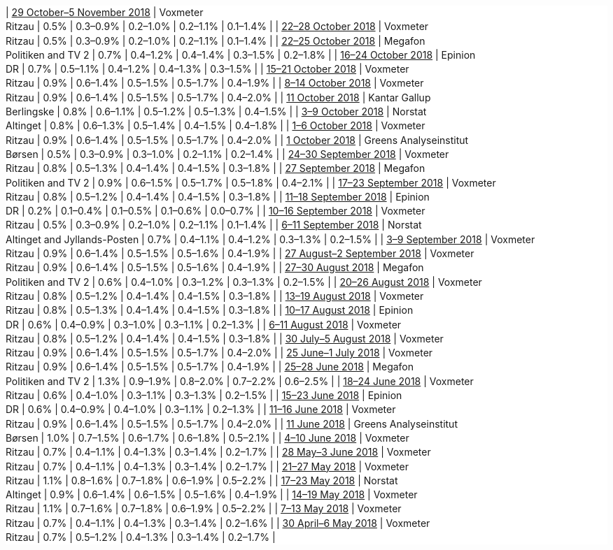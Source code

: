 | [29 October–5 November 2018](2018-11-05-Voxmeter.html) | Voxmeter <br> Ritzau | 0.5% | 0.3–0.9% | 0.2–1.0% | 0.2–1.1% | 0.1–1.4% |
| [22–28 October 2018](2018-10-28-Voxmeter.html) | Voxmeter <br> Ritzau | 0.5% | 0.3–0.9% | 0.2–1.0% | 0.2–1.1% | 0.1–1.4% |
| [22–25 October 2018](2018-10-25-Megafon.html) | Megafon <br> Politiken and TV 2 | 0.7% | 0.4–1.2% | 0.4–1.4% | 0.3–1.5% | 0.2–1.8% |
| [16–24 October 2018](2018-10-24-Epinion.html) | Epinion <br> DR | 0.7% | 0.5–1.1% | 0.4–1.2% | 0.4–1.3% | 0.3–1.5% |
| [15–21 October 2018](2018-10-21-Voxmeter.html) | Voxmeter <br> Ritzau | 0.9% | 0.6–1.4% | 0.5–1.5% | 0.5–1.7% | 0.4–1.9% |
| [8–14 October 2018](2018-10-14-Voxmeter.html) | Voxmeter <br> Ritzau | 0.9% | 0.6–1.4% | 0.5–1.5% | 0.5–1.7% | 0.4–2.0% |
| [11 October 2018](2018-10-11-KantarGallup.html) | Kantar Gallup <br> Berlingske | 0.8% | 0.6–1.1% | 0.5–1.2% | 0.5–1.3% | 0.4–1.5% |
| [3–9 October 2018](2018-10-09-Norstat.html) | Norstat <br> Altinget | 0.8% | 0.6–1.3% | 0.5–1.4% | 0.4–1.5% | 0.4–1.8% |
| [1–6 October 2018](2018-10-06-Voxmeter.html) | Voxmeter <br> Ritzau | 0.9% | 0.6–1.4% | 0.5–1.5% | 0.5–1.7% | 0.4–2.0% |
| [1 October 2018](2018-10-01-GreensAnalyseinstitut.html) | Greens Analyseinstitut <br> Børsen | 0.5% | 0.3–0.9% | 0.3–1.0% | 0.2–1.1% | 0.2–1.4% |
| [24–30 September 2018](2018-09-30-Voxmeter.html) | Voxmeter <br> Ritzau | 0.8% | 0.5–1.3% | 0.4–1.4% | 0.4–1.5% | 0.3–1.8% |
| [27 September 2018](2018-09-27-Megafon.html) | Megafon <br> Politiken and TV 2 | 0.9% | 0.6–1.5% | 0.5–1.7% | 0.5–1.8% | 0.4–2.1% |
| [17–23 September 2018](2018-09-23-Voxmeter.html) | Voxmeter <br> Ritzau | 0.8% | 0.5–1.2% | 0.4–1.4% | 0.4–1.5% | 0.3–1.8% |
| [11–18 September 2018](2018-09-18-Epinion.html) | Epinion <br> DR | 0.2% | 0.1–0.4% | 0.1–0.5% | 0.1–0.6% | 0.0–0.7% |
| [10–16 September 2018](2018-09-16-Voxmeter.html) | Voxmeter <br> Ritzau | 0.5% | 0.3–0.9% | 0.2–1.0% | 0.2–1.1% | 0.1–1.4% |
| [6–11 September 2018](2018-09-11-Norstat.html) | Norstat <br> Altinget and Jyllands-Posten | 0.7% | 0.4–1.1% | 0.4–1.2% | 0.3–1.3% | 0.2–1.5% |
| [3–9 September 2018](2018-09-09-Voxmeter.html) | Voxmeter <br> Ritzau | 0.9% | 0.6–1.4% | 0.5–1.5% | 0.5–1.6% | 0.4–1.9% |
| [27 August–2 September 2018](2018-09-02-Voxmeter.html) | Voxmeter <br> Ritzau | 0.9% | 0.6–1.4% | 0.5–1.5% | 0.5–1.6% | 0.4–1.9% |
| [27–30 August 2018](2018-08-30-Megafon.html) | Megafon <br> Politiken and TV 2 | 0.6% | 0.4–1.0% | 0.3–1.2% | 0.3–1.3% | 0.2–1.5% |
| [20–26 August 2018](2018-08-26-Voxmeter.html) | Voxmeter <br> Ritzau | 0.8% | 0.5–1.2% | 0.4–1.4% | 0.4–1.5% | 0.3–1.8% |
| [13–19 August 2018](2018-08-19-Voxmeter.html) | Voxmeter <br> Ritzau | 0.8% | 0.5–1.3% | 0.4–1.4% | 0.4–1.5% | 0.3–1.8% |
| [10–17 August 2018](2018-08-17-Epinion.html) | Epinion <br> DR | 0.6% | 0.4–0.9% | 0.3–1.0% | 0.3–1.1% | 0.2–1.3% |
| [6–11 August 2018](2018-08-11-Voxmeter.html) | Voxmeter <br> Ritzau | 0.8% | 0.5–1.2% | 0.4–1.4% | 0.4–1.5% | 0.3–1.8% |
| [30 July–5 August 2018](2018-08-05-Voxmeter.html) | Voxmeter <br> Ritzau | 0.9% | 0.6–1.4% | 0.5–1.5% | 0.5–1.7% | 0.4–2.0% |
| [25 June–1 July 2018](2018-07-01-Voxmeter.html) | Voxmeter <br> Ritzau | 0.9% | 0.6–1.4% | 0.5–1.5% | 0.5–1.7% | 0.4–1.9% |
| [25–28 June 2018](2018-06-28-Megafon.html) | Megafon <br> Politiken and TV 2 | 1.3% | 0.9–1.9% | 0.8–2.0% | 0.7–2.2% | 0.6–2.5% |
| [18–24 June 2018](2018-06-24-Voxmeter.html) | Voxmeter <br> Ritzau | 0.6% | 0.4–1.0% | 0.3–1.1% | 0.3–1.3% | 0.2–1.5% |
| [15–23 June 2018](2018-06-23-Epinion.html) | Epinion <br> DR | 0.6% | 0.4–0.9% | 0.4–1.0% | 0.3–1.1% | 0.2–1.3% |
| [11–16 June 2018](2018-06-16-Voxmeter.html) | Voxmeter <br> Ritzau | 0.9% | 0.6–1.4% | 0.5–1.5% | 0.5–1.7% | 0.4–2.0% |
| [11 June 2018](2018-06-11-GreensAnalyseinstitut.html) | Greens Analyseinstitut <br> Børsen | 1.0% | 0.7–1.5% | 0.6–1.7% | 0.6–1.8% | 0.5–2.1% |
| [4–10 June 2018](2018-06-10-Voxmeter.html) | Voxmeter <br> Ritzau | 0.7% | 0.4–1.1% | 0.4–1.3% | 0.3–1.4% | 0.2–1.7% |
| [28 May–3 June 2018](2018-06-03-Voxmeter.html) | Voxmeter <br> Ritzau | 0.7% | 0.4–1.1% | 0.4–1.3% | 0.3–1.4% | 0.2–1.7% |
| [21–27 May 2018](2018-05-27-Voxmeter.html) | Voxmeter <br> Ritzau | 1.1% | 0.8–1.6% | 0.7–1.8% | 0.6–1.9% | 0.5–2.2% |
| [17–23 May 2018](2018-05-23-Norstat.html) | Norstat <br> Altinget | 0.9% | 0.6–1.4% | 0.6–1.5% | 0.5–1.6% | 0.4–1.9% |
| [14–19 May 2018](2018-05-19-Voxmeter.html) | Voxmeter <br> Ritzau | 1.1% | 0.7–1.6% | 0.7–1.8% | 0.6–1.9% | 0.5–2.2% |
| [7–13 May 2018](2018-05-13-Voxmeter.html) | Voxmeter <br> Ritzau | 0.7% | 0.4–1.1% | 0.4–1.3% | 0.3–1.4% | 0.2–1.6% |
| [30 April–6 May 2018](2018-05-06-Voxmeter.html) | Voxmeter <br> Ritzau | 0.7% | 0.5–1.2% | 0.4–1.3% | 0.3–1.4% | 0.2–1.7% |